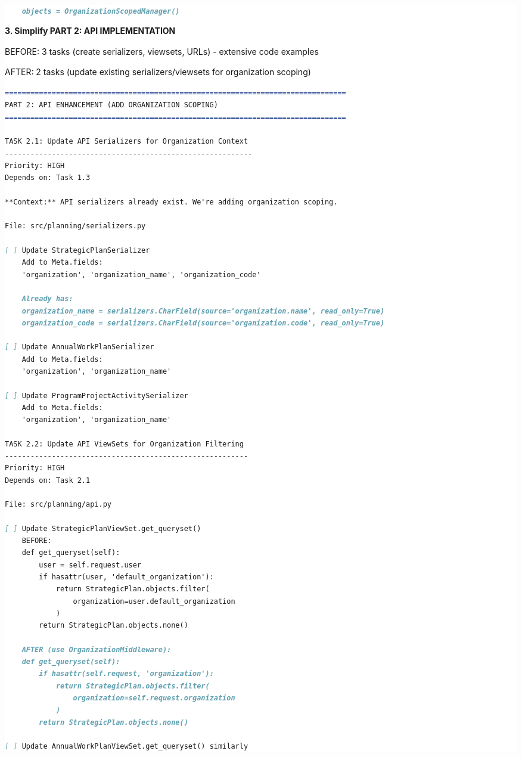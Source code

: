 ```markdown
    objects = OrganizationScopedManager()
```

**3. Simplify PART 2: API IMPLEMENTATION**

BEFORE: 3 tasks (create serializers, viewsets, URLs) - extensive code examples

AFTER: 2 tasks (update existing serializers/viewsets for organization scoping)

```markdown
================================================================================
PART 2: API ENHANCEMENT (ADD ORGANIZATION SCOPING)
================================================================================

TASK 2.1: Update API Serializers for Organization Context
----------------------------------------------------------
Priority: HIGH
Depends on: Task 1.3

**Context:** API serializers already exist. We're adding organization scoping.

File: src/planning/serializers.py

[ ] Update StrategicPlanSerializer
    Add to Meta.fields:
    'organization', 'organization_name', 'organization_code'

    Already has:
    organization_name = serializers.CharField(source='organization.name', read_only=True)
    organization_code = serializers.CharField(source='organization.code', read_only=True)

[ ] Update AnnualWorkPlanSerializer
    Add to Meta.fields:
    'organization', 'organization_name'

[ ] Update ProgramProjectActivitySerializer
    Add to Meta.fields:
    'organization', 'organization_name'

TASK 2.2: Update API ViewSets for Organization Filtering
---------------------------------------------------------
Priority: HIGH
Depends on: Task 2.1

File: src/planning/api.py

[ ] Update StrategicPlanViewSet.get_queryset()
    BEFORE:
    def get_queryset(self):
        user = self.request.user
        if hasattr(user, 'default_organization'):
            return StrategicPlan.objects.filter(
                organization=user.default_organization
            )
        return StrategicPlan.objects.none()

    AFTER (use OrganizationMiddleware):
    def get_queryset(self):
        if hasattr(self.request, 'organization'):
            return StrategicPlan.objects.filter(
                organization=self.request.organization
            )
        return StrategicPlan.objects.none()

[ ] Update AnnualWorkPlanViewSet.get_queryset() similarly
```